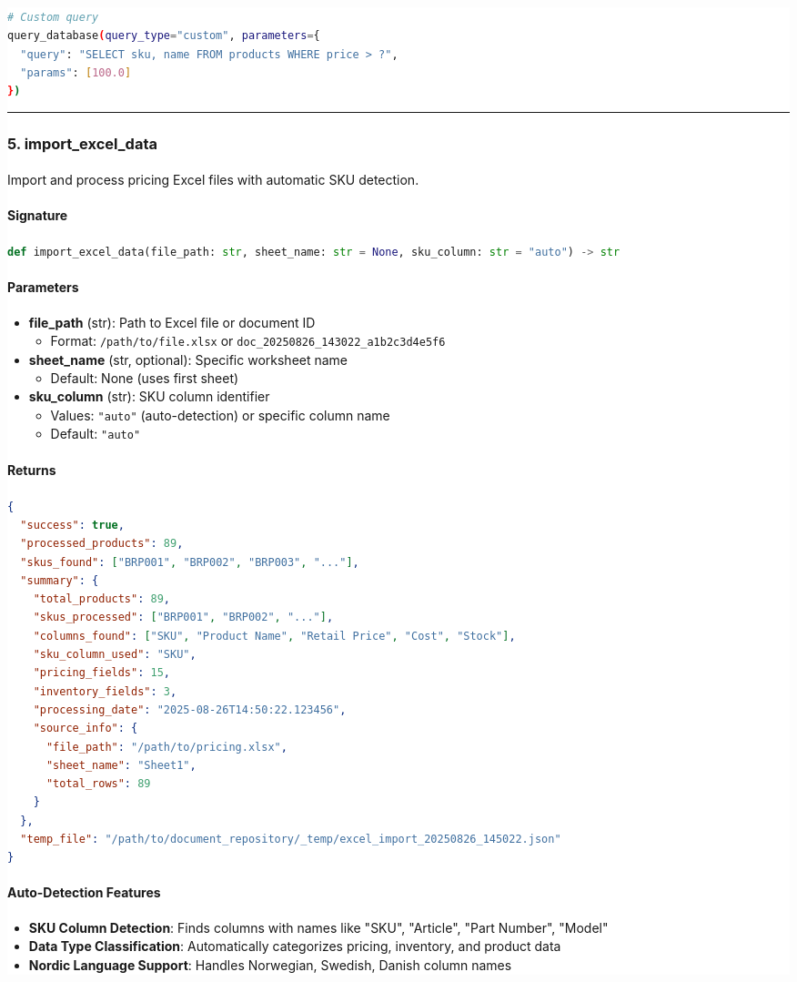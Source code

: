 ```bash
# Custom query
query_database(query_type="custom", parameters={
  "query": "SELECT sku, name FROM products WHERE price > ?",
  "params": [100.0]
})
```

---

### 5. import_excel_data

Import and process pricing Excel files with automatic SKU detection.

#### Signature
```python
def import_excel_data(file_path: str, sheet_name: str = None, sku_column: str = "auto") -> str
```

#### Parameters
- **file_path** (str): Path to Excel file or document ID
  - Format: `/path/to/file.xlsx` or `doc_20250826_143022_a1b2c3d4e5f6`
- **sheet_name** (str, optional): Specific worksheet name
  - Default: None (uses first sheet)
- **sku_column** (str): SKU column identifier
  - Values: `"auto"` (auto-detection) or specific column name
  - Default: `"auto"`

#### Returns
```json
{
  "success": true,
  "processed_products": 89,
  "skus_found": ["BRP001", "BRP002", "BRP003", "..."],
  "summary": {
    "total_products": 89,
    "skus_processed": ["BRP001", "BRP002", "..."],
    "columns_found": ["SKU", "Product Name", "Retail Price", "Cost", "Stock"],
    "sku_column_used": "SKU",
    "pricing_fields": 15,
    "inventory_fields": 3,
    "processing_date": "2025-08-26T14:50:22.123456",
    "source_info": {
      "file_path": "/path/to/pricing.xlsx",
      "sheet_name": "Sheet1",
      "total_rows": 89
    }
  },
  "temp_file": "/path/to/document_repository/_temp/excel_import_20250826_145022.json"
}
```

#### Auto-Detection Features
- **SKU Column Detection**: Finds columns with names like "SKU", "Article", "Part Number", "Model"
- **Data Type Classification**: Automatically categorizes pricing, inventory, and product data
- **Nordic Language Support**: Handles Norwegian, Swedish, Danish column names
